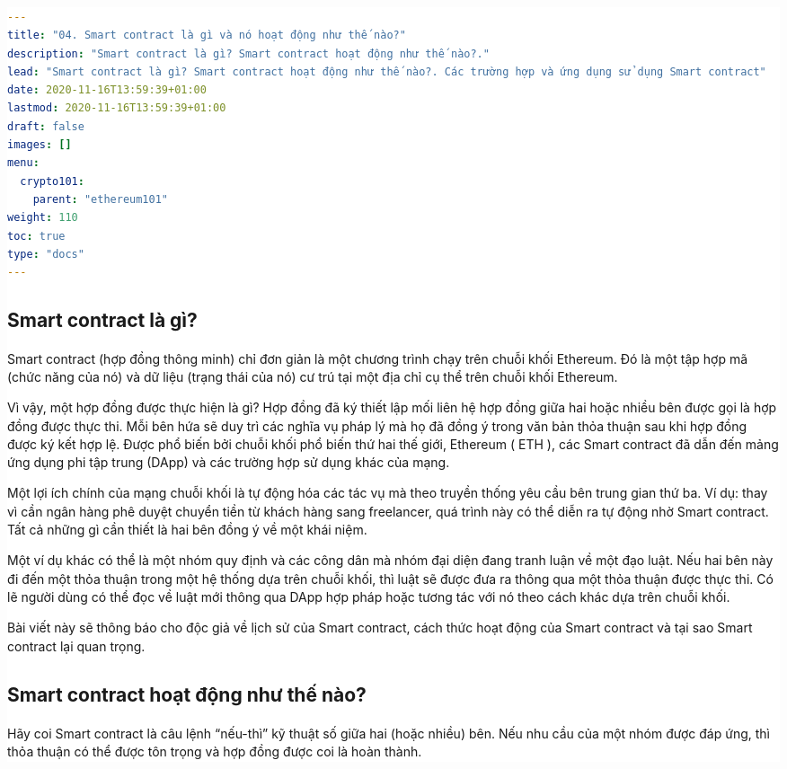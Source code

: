 ```yaml
---
title: "04. Smart contract là gì và nó hoạt động như thế nào?"
description: "Smart contract là gì? Smart contract hoạt động như thế nào?."
lead: "Smart contract là gì? Smart contract hoạt động như thế nào?. Các trường hợp và ứng dụng sử dụng Smart contract"
date: 2020-11-16T13:59:39+01:00
lastmod: 2020-11-16T13:59:39+01:00
draft: false
images: []
menu:
  crypto101:
    parent: "ethereum101"
weight: 110
toc: true
type: "docs"
---
```


## Smart contract là gì?

Smart contract (hợp đồng thông minh) chỉ đơn giản là một chương trình chạy trên chuỗi khối Ethereum. Đó là một tập hợp mã (chức năng của nó) và dữ liệu (trạng thái của nó) cư trú tại một địa chỉ cụ thể trên chuỗi khối Ethereum.

Vì vậy, một hợp đồng được thực hiện là gì? Hợp đồng đã ký thiết lập mối liên hệ hợp đồng giữa hai hoặc nhiều bên được gọi là hợp đồng được thực thi. Mỗi bên hứa sẽ duy trì các nghĩa vụ pháp lý mà họ đã đồng ý trong văn bản thỏa thuận sau khi hợp đồng được ký kết hợp lệ. Được phổ biến bởi chuỗi khối phổ biến thứ hai thế giới, Ethereum ( ETH ), các Smart contract đã dẫn đến mảng ứng dụng phi tập trung (DApp) và các trường hợp sử dụng khác của mạng.

Một lợi ích chính của mạng chuỗi khối là tự động hóa các tác vụ mà theo truyền thống yêu cầu bên trung gian thứ ba. Ví dụ: thay vì cần ngân hàng phê duyệt chuyển tiền từ khách hàng sang freelancer, quá trình này có thể diễn ra tự động nhờ Smart contract. Tất cả những gì cần thiết là hai bên đồng ý về một khái niệm.

Một ví dụ khác có thể là một nhóm quy định và các công dân mà nhóm đại diện đang tranh luận về một đạo luật. Nếu hai bên này đi đến một thỏa thuận trong một hệ thống dựa trên chuỗi khối, thì luật sẽ được đưa ra thông qua một thỏa thuận được thực thi. Có lẽ người dùng có thể đọc về luật mới thông qua DApp hợp pháp hoặc tương tác với nó theo cách khác dựa trên chuỗi khối.

Bài viết này sẽ thông báo cho độc giả về lịch sử của Smart contract, cách thức hoạt động của Smart contract và tại sao Smart contract lại quan trọng.

## Smart contract hoạt động như thế nào?

Hãy coi Smart contract là câu lệnh “nếu-thì” kỹ thuật số giữa hai (hoặc nhiều) bên. Nếu nhu cầu của một nhóm được đáp ứng, thì thỏa thuận có thể được tôn trọng và hợp đồng được coi là hoàn thành.
